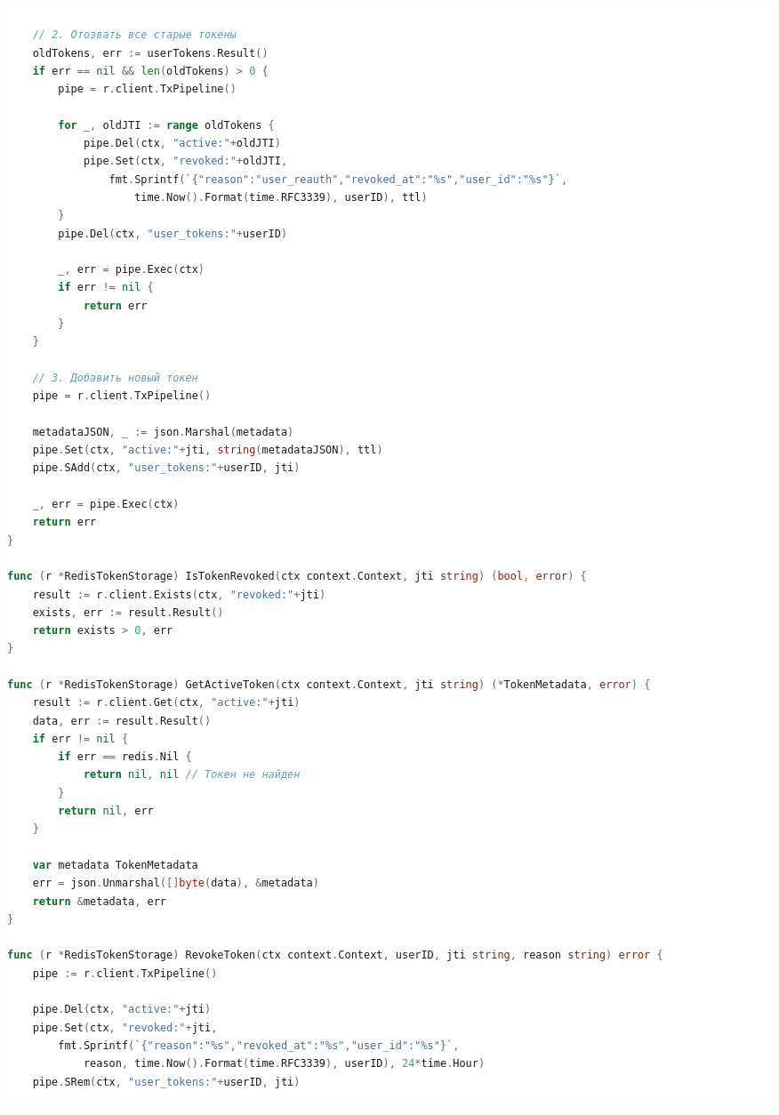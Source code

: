 ```go
    
    // 2. Отозвать все старые токены
    oldTokens, err := userTokens.Result()
    if err == nil && len(oldTokens) > 0 {
        pipe = r.client.TxPipeline()
        
        for _, oldJTI := range oldTokens {
            pipe.Del(ctx, "active:"+oldJTI)
            pipe.Set(ctx, "revoked:"+oldJTI, 
                fmt.Sprintf(`{"reason":"user_reauth","revoked_at":"%s","user_id":"%s"}`, 
                    time.Now().Format(time.RFC3339), userID), ttl)
        }
        pipe.Del(ctx, "user_tokens:"+userID)
        
        _, err = pipe.Exec(ctx)
        if err != nil {
            return err
        }
    }
    
    // 3. Добавить новый токен
    pipe = r.client.TxPipeline()
    
    metadataJSON, _ := json.Marshal(metadata)
    pipe.Set(ctx, "active:"+jti, string(metadataJSON), ttl)
    pipe.SAdd(ctx, "user_tokens:"+userID, jti)
    
    _, err = pipe.Exec(ctx)
    return err
}

func (r *RedisTokenStorage) IsTokenRevoked(ctx context.Context, jti string) (bool, error) {
    result := r.client.Exists(ctx, "revoked:"+jti)
    exists, err := result.Result()
    return exists > 0, err
}

func (r *RedisTokenStorage) GetActiveToken(ctx context.Context, jti string) (*TokenMetadata, error) {
    result := r.client.Get(ctx, "active:"+jti)
    data, err := result.Result()
    if err != nil {
        if err == redis.Nil {
            return nil, nil // Токен не найден
        }
        return nil, err
    }
    
    var metadata TokenMetadata
    err = json.Unmarshal([]byte(data), &metadata)
    return &metadata, err
}

func (r *RedisTokenStorage) RevokeToken(ctx context.Context, userID, jti string, reason string) error {
    pipe := r.client.TxPipeline()
    
    pipe.Del(ctx, "active:"+jti)
    pipe.Set(ctx, "revoked:"+jti, 
        fmt.Sprintf(`{"reason":"%s","revoked_at":"%s","user_id":"%s"}`, 
            reason, time.Now().Format(time.RFC3339), userID), 24*time.Hour)
    pipe.SRem(ctx, "user_tokens:"+userID, jti)
    
```